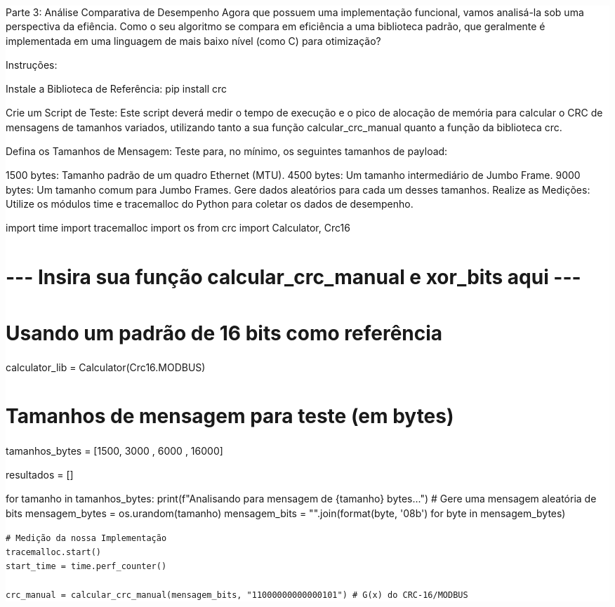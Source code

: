 Parte 3: Análise Comparativa de Desempenho
Agora que possuem uma implementação funcional, vamos analisá-la sob uma perspectiva da efiência. Como o seu algoritmo se compara em eficiência a uma biblioteca padrão, que geralmente é implementada em uma linguagem de mais baixo nível (como C) para otimização?

Instruções:

Instale a Biblioteca de Referência: pip install crc

Crie um Script de Teste: Este script deverá medir o tempo de execução e o pico de alocação de memória para calcular o CRC de mensagens de tamanhos variados, utilizando tanto a sua função calcular_crc_manual quanto a função da biblioteca crc.

Defina os Tamanhos de Mensagem: Teste para, no mínimo, os seguintes tamanhos de payload:

1500 bytes: Tamanho padrão de um quadro Ethernet (MTU).
4500 bytes: Um tamanho intermediário de Jumbo Frame.
9000 bytes: Um tamanho comum para Jumbo Frames.
Gere dados aleatórios para cada um desses tamanhos.
Realize as Medições: Utilize os módulos time e tracemalloc do Python para coletar os dados de desempenho.

import time
import tracemalloc
import os
from crc import Calculator, Crc16

# --- Insira sua função calcular_crc_manual e xor_bits aqui ---

 # Usando um padrão de 16 bits como referência
calculator_lib = Calculator(Crc16.MODBUS)

# Tamanhos de mensagem para teste (em bytes)
tamanhos_bytes = [1500, 3000 , 6000 , 16000]

resultados = []

for tamanho in tamanhos_bytes:
    print(f"Analisando para mensagem de {tamanho} bytes...")
    # Gere uma mensagem aleatória de bits
    mensagem_bytes = os.urandom(tamanho)
    mensagem_bits = "".join(format(byte, '08b') for byte in mensagem_bytes)
    
    # Medição da nossa Implementação
    tracemalloc.start()
    start_time = time.perf_counter()
    
    crc_manual = calcular_crc_manual(mensagem_bits, "11000000000000101") # G(x) do CRC-16/MODBUS
    